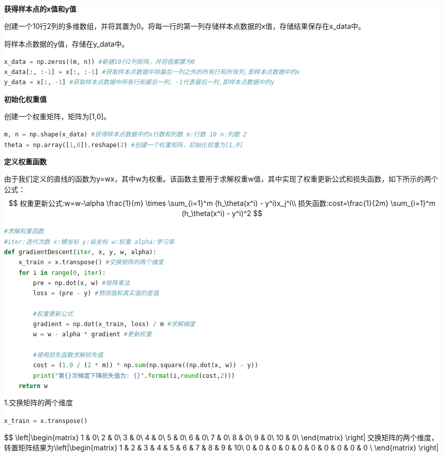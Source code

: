 **获得样本点的x值和y值**

创建一个10行2列的多维数组，并将其置为0。将每一行的第一列存储样本点数据的x值，存储结果保存在x_data中。

将样本点数据的y值，存储在y_data中。

```python
x_data = np.zeros((m, n)) #新建10行2列矩阵，并将值都置为0
x_data[:, :-1] = x[:, :-1] #获取样本点数据中除最后一列之外的所有行和所有列,即样本点数据中的x
y_data = x[:, -1] #获取样本点数据中所有行和最后一列，-1代表最后一列,即样本点数据中的y
```

**初始化权重值**

创建一个权重矩阵，矩阵为[1,0]。

```python
m, n = np.shape(x_data) #获得样本点数据中的x行数和列数 m:行数 10 n:列数 2
theta = np.array([1,0]).reshape(2) #创建一个权重矩阵，初始化权重为[1,0]
```

**定义权重函数**

由于我们定义的直线的函数为y=wx，其中w为权重。该函数主要用于求解权重w值，其中实现了权重更新公式和损失函数，如下所示的两个公式：
$$
权重更新公式:w=w-\alpha \frac{1}{m} \times  \sum_{i=1}^m (h_\theta(x^i) - y^i)x_j^i\\
损失函数:cost=\frac{1}{2m} \sum_{i=1}^m (h_\theta(x^i) - y^i)^2
$$

```python
#求解权重函数
#iter:迭代次数 x:横坐标 y:纵坐标 w:权重 alpha:学习率
def gradientDescent(iter, x, y, w, alpha):
    x_train = x.transpose() #交换矩阵的两个维度
    for i in range(0, iter):
        pre = np.dot(x, w) #矩阵乘法
        loss = (pre - y) #预测值和真实值的差值
        
        #权重更新公式
        gradient = np.dot(x_train, loss) / m #求解梯度
        w = w - alpha * gradient #更新权重
		
        #使用损失函数求解损失值
        cost = (1.0 / (2 * m)) * np.sum(np.square((np.dot(x, w)) - y))
        print("第{}次梯度下降损失值为: {}".format(i,round(cost,2)))
    return w
```

1.交换矩阵的两个维度

```python
x_train = x.transpose()
```

$$
\left|\begin{matrix}
    1 & 0\\
    2 & 0\\
    3 & 0\\
    4 & 0\\
    5 & 0\\
    6 & 0\\
    7 & 0\\
    8 & 0\\
    9 & 0\\
    10 & 0\\
   \end{matrix} \right|
交换矩阵的两个维度，转置矩阵结果为\left|\begin{matrix}
    1 & 2 & 3 & 4 & 5 & 6 & 7 & 8 & 9 & 10\\
    0 & 0 & 0 & 0 & 0 & 0 & 0 & 0 & 0 & 0 \\
   \end{matrix} \right|